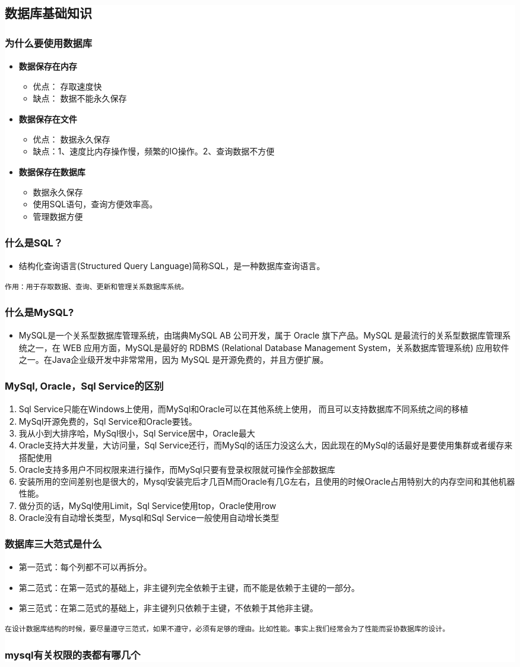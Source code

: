  

## 数据库基础知识

### 为什么要使用数据库

*   **数据保存在内存**

    *   优点： 存取速度快
    *   缺点： 数据不能永久保存
*   **数据保存在文件**

    *   优点： 数据永久保存
    *   缺点：1、速度比内存操作慢，频繁的IO操作。2、查询数据不方便
*   **数据保存在数据库**

    *   数据永久保存
    *   使用SQL语句，查询方便效率高。
    *   管理数据方便

### 什么是SQL？

*   结构化查询语言(Structured Query Language)简称SQL，是一种数据库查询语言。

`作用：用于存取数据、查询、更新和管理关系数据库系统。`

### 什么是MySQL?

*   MySQL是一个关系型数据库管理系统，由瑞典MySQL AB 公司开发，属于 Oracle 旗下产品。MySQL 是最流行的关系型数据库管理系统之一，在 WEB 应用方面，MySQL是最好的 RDBMS (Relational Database Management System，关系数据库管理系统) 应用软件之一。在Java企业级开发中非常常用，因为 MySQL 是开源免费的，并且方便扩展。

### MySql, Oracle，Sql Service的区别

1.  Sql Service只能在Windows上使用，而MySql和Oracle可以在其他系统上使用， 而且可以支持数据库不同系统之间的移植
2.  MySql开源免费的，Sql Service和Oracle要钱。
3.  我从小到大排序哈，MySql很小，Sql Service居中，Oracle最大
4.  Oracle支持大并发量，大访问量，Sql Service还行，而MySql的话压力没这么大，因此现在的MySql的话最好是要使用集群或者缓存来搭配使用
5.  Oracle支持多用户不同权限来进行操作，而MySql只要有登录权限就可操作全部数据库
6.  安装所用的空间差别也是很大的，Mysql安装完后才几百M而Oracle有几G左右，且使用的时候Oracle占用特别大的内存空间和其他机器性能。
7.  做分页的话，MySql使用Limit，Sql Service使用top，Oracle使用row
8.  Oracle没有自动增长类型，Mysql和Sql Service一般使用自动增长类型

### 数据库三大范式是什么

*   第一范式：每个列都不可以再拆分。

*   第二范式：在第一范式的基础上，非主键列完全依赖于主键，而不能是依赖于主键的一部分。

*   第三范式：在第二范式的基础上，非主键列只依赖于主键，不依赖于其他非主键。

`在设计数据库结构的时候，要尽量遵守三范式，如果不遵守，必须有足够的理由。比如性能。事实上我们经常会为了性能而妥协数据库的设计。`

### mysql有关权限的表都有哪几个
